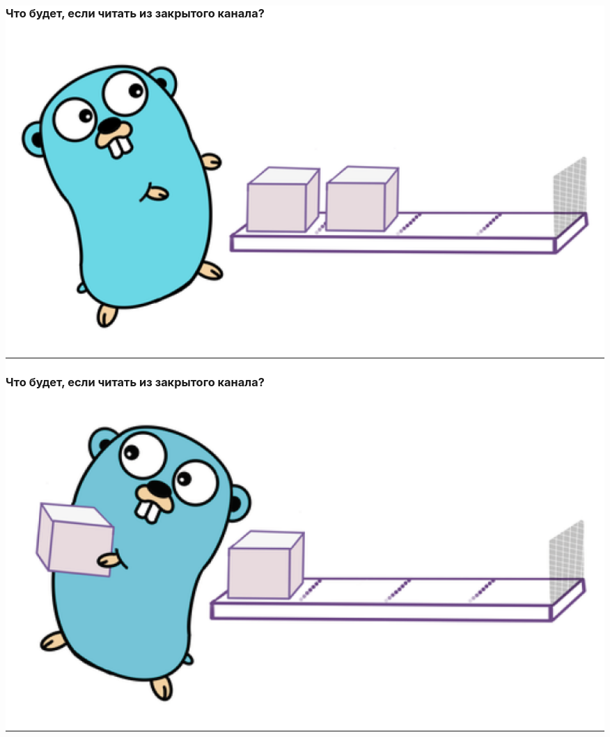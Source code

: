 
### Что будет, если читать из закрытого канала?

<img  src="/images/lesson_5/chan_7.png" />

---

### Что будет, если читать из закрытого канала?

<img  src="/images/lesson_5/chan_8.png" />

---